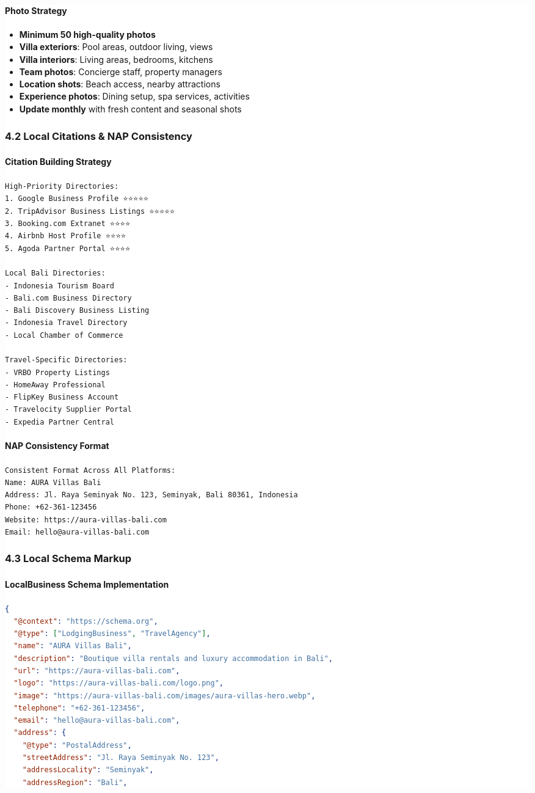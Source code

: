 #### Photo Strategy
- **Minimum 50 high-quality photos**
- **Villa exteriors**: Pool areas, outdoor living, views
- **Villa interiors**: Living areas, bedrooms, kitchens  
- **Team photos**: Concierge staff, property managers
- **Location shots**: Beach access, nearby attractions
- **Experience photos**: Dining setup, spa services, activities
- **Update monthly** with fresh content and seasonal shots

### 4.2 Local Citations & NAP Consistency

#### Citation Building Strategy
```
High-Priority Directories:
1. Google Business Profile ⭐⭐⭐⭐⭐
2. TripAdvisor Business Listings ⭐⭐⭐⭐⭐
3. Booking.com Extranet ⭐⭐⭐⭐
4. Airbnb Host Profile ⭐⭐⭐⭐
5. Agoda Partner Portal ⭐⭐⭐⭐

Local Bali Directories:
- Indonesia Tourism Board
- Bali.com Business Directory  
- Bali Discovery Business Listing
- Indonesia Travel Directory
- Local Chamber of Commerce

Travel-Specific Directories:
- VRBO Property Listings
- HomeAway Professional
- FlipKey Business Account
- Travelocity Supplier Portal
- Expedia Partner Central
```

#### NAP Consistency Format
```
Consistent Format Across All Platforms:
Name: AURA Villas Bali
Address: Jl. Raya Seminyak No. 123, Seminyak, Bali 80361, Indonesia
Phone: +62-361-123456
Website: https://aura-villas-bali.com
Email: hello@aura-villas-bali.com
```

### 4.3 Local Schema Markup

#### LocalBusiness Schema Implementation
```json
{
  "@context": "https://schema.org",
  "@type": ["LodgingBusiness", "TravelAgency"],
  "name": "AURA Villas Bali",
  "description": "Boutique villa rentals and luxury accommodation in Bali",
  "url": "https://aura-villas-bali.com",
  "logo": "https://aura-villas-bali.com/logo.png",
  "image": "https://aura-villas-bali.com/images/aura-villas-hero.webp",
  "telephone": "+62-361-123456",
  "email": "hello@aura-villas-bali.com",
  "address": {
    "@type": "PostalAddress",
    "streetAddress": "Jl. Raya Seminyak No. 123",
    "addressLocality": "Seminyak",
    "addressRegion": "Bali",
```